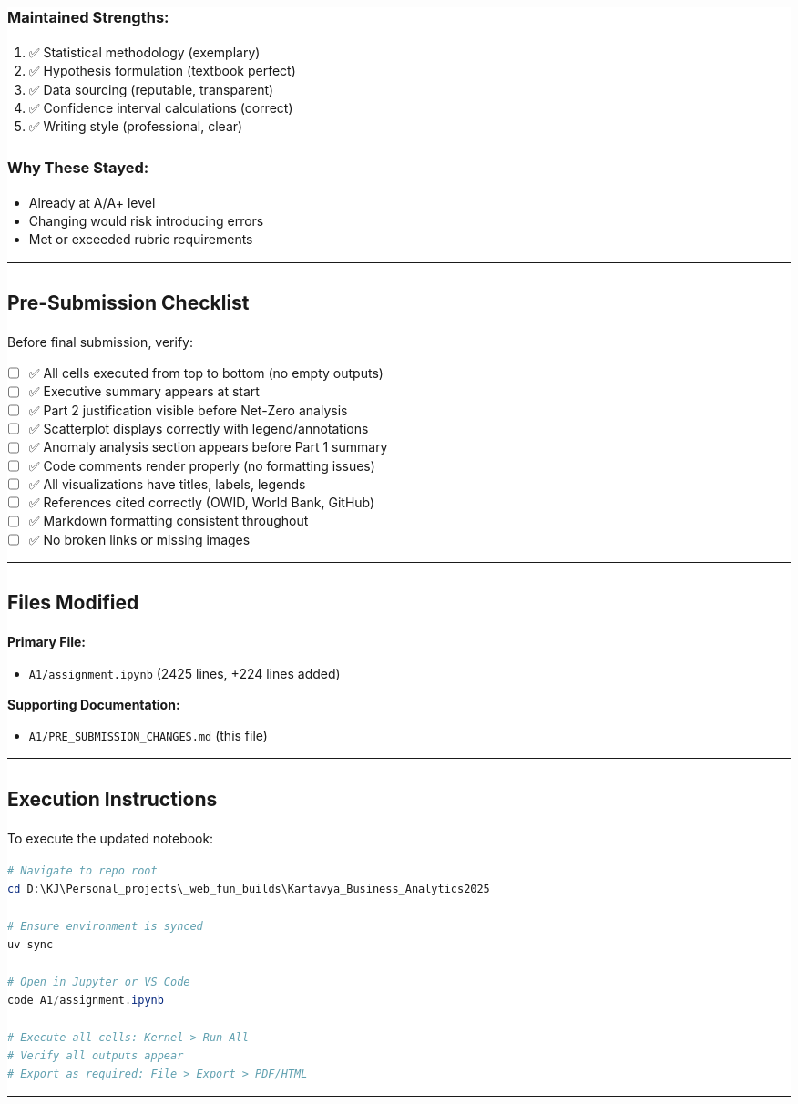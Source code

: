 ### Maintained Strengths:
1. ✅ Statistical methodology (exemplary)
2. ✅ Hypothesis formulation (textbook perfect)
3. ✅ Data sourcing (reputable, transparent)
4. ✅ Confidence interval calculations (correct)
5. ✅ Writing style (professional, clear)

### Why These Stayed:
- Already at A/A+ level
- Changing would risk introducing errors
- Met or exceeded rubric requirements

---

## Pre-Submission Checklist

Before final submission, verify:

- [ ] ✅ All cells executed from top to bottom (no empty outputs)
- [ ] ✅ Executive summary appears at start
- [ ] ✅ Part 2 justification visible before Net-Zero analysis
- [ ] ✅ Scatterplot displays correctly with legend/annotations
- [ ] ✅ Anomaly analysis section appears before Part 1 summary
- [ ] ✅ Code comments render properly (no formatting issues)
- [ ] ✅ All visualizations have titles, labels, legends
- [ ] ✅ References cited correctly (OWID, World Bank, GitHub)
- [ ] ✅ Markdown formatting consistent throughout
- [ ] ✅ No broken links or missing images

---

## Files Modified

**Primary File:**
- `A1/assignment.ipynb` (2425 lines, +224 lines added)

**Supporting Documentation:**
- `A1/PRE_SUBMISSION_CHANGES.md` (this file)

---

## Execution Instructions

To execute the updated notebook:

```powershell
# Navigate to repo root
cd D:\KJ\Personal_projects\_web_fun_builds\Kartavya_Business_Analytics2025

# Ensure environment is synced
uv sync

# Open in Jupyter or VS Code
code A1/assignment.ipynb

# Execute all cells: Kernel > Run All
# Verify all outputs appear
# Export as required: File > Export > PDF/HTML
```

---
